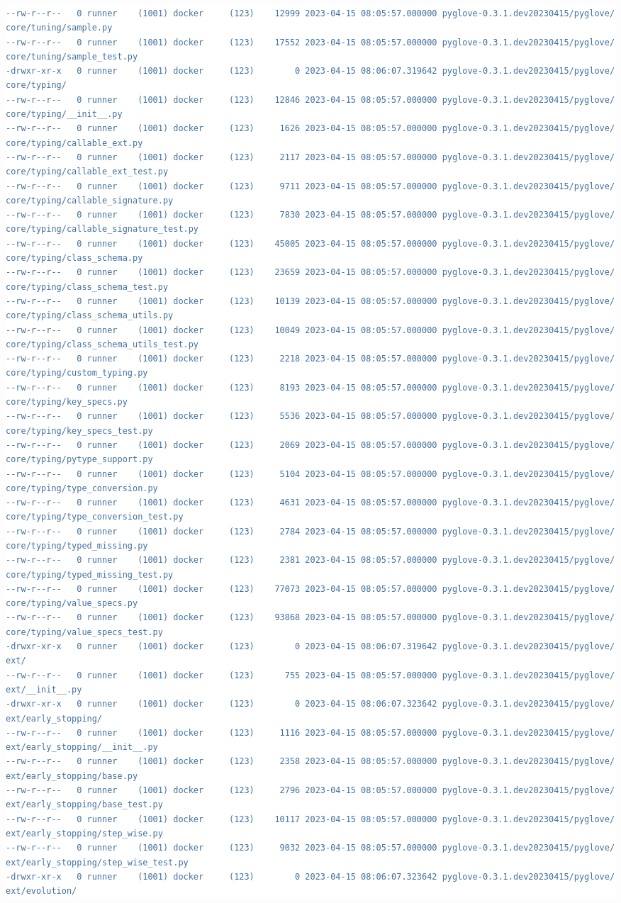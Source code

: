 ```diff
--rw-r--r--   0 runner    (1001) docker     (123)    12999 2023-04-15 08:05:57.000000 pyglove-0.3.1.dev20230415/pyglove/core/tuning/sample.py
--rw-r--r--   0 runner    (1001) docker     (123)    17552 2023-04-15 08:05:57.000000 pyglove-0.3.1.dev20230415/pyglove/core/tuning/sample_test.py
-drwxr-xr-x   0 runner    (1001) docker     (123)        0 2023-04-15 08:06:07.319642 pyglove-0.3.1.dev20230415/pyglove/core/typing/
--rw-r--r--   0 runner    (1001) docker     (123)    12846 2023-04-15 08:05:57.000000 pyglove-0.3.1.dev20230415/pyglove/core/typing/__init__.py
--rw-r--r--   0 runner    (1001) docker     (123)     1626 2023-04-15 08:05:57.000000 pyglove-0.3.1.dev20230415/pyglove/core/typing/callable_ext.py
--rw-r--r--   0 runner    (1001) docker     (123)     2117 2023-04-15 08:05:57.000000 pyglove-0.3.1.dev20230415/pyglove/core/typing/callable_ext_test.py
--rw-r--r--   0 runner    (1001) docker     (123)     9711 2023-04-15 08:05:57.000000 pyglove-0.3.1.dev20230415/pyglove/core/typing/callable_signature.py
--rw-r--r--   0 runner    (1001) docker     (123)     7830 2023-04-15 08:05:57.000000 pyglove-0.3.1.dev20230415/pyglove/core/typing/callable_signature_test.py
--rw-r--r--   0 runner    (1001) docker     (123)    45005 2023-04-15 08:05:57.000000 pyglove-0.3.1.dev20230415/pyglove/core/typing/class_schema.py
--rw-r--r--   0 runner    (1001) docker     (123)    23659 2023-04-15 08:05:57.000000 pyglove-0.3.1.dev20230415/pyglove/core/typing/class_schema_test.py
--rw-r--r--   0 runner    (1001) docker     (123)    10139 2023-04-15 08:05:57.000000 pyglove-0.3.1.dev20230415/pyglove/core/typing/class_schema_utils.py
--rw-r--r--   0 runner    (1001) docker     (123)    10049 2023-04-15 08:05:57.000000 pyglove-0.3.1.dev20230415/pyglove/core/typing/class_schema_utils_test.py
--rw-r--r--   0 runner    (1001) docker     (123)     2218 2023-04-15 08:05:57.000000 pyglove-0.3.1.dev20230415/pyglove/core/typing/custom_typing.py
--rw-r--r--   0 runner    (1001) docker     (123)     8193 2023-04-15 08:05:57.000000 pyglove-0.3.1.dev20230415/pyglove/core/typing/key_specs.py
--rw-r--r--   0 runner    (1001) docker     (123)     5536 2023-04-15 08:05:57.000000 pyglove-0.3.1.dev20230415/pyglove/core/typing/key_specs_test.py
--rw-r--r--   0 runner    (1001) docker     (123)     2069 2023-04-15 08:05:57.000000 pyglove-0.3.1.dev20230415/pyglove/core/typing/pytype_support.py
--rw-r--r--   0 runner    (1001) docker     (123)     5104 2023-04-15 08:05:57.000000 pyglove-0.3.1.dev20230415/pyglove/core/typing/type_conversion.py
--rw-r--r--   0 runner    (1001) docker     (123)     4631 2023-04-15 08:05:57.000000 pyglove-0.3.1.dev20230415/pyglove/core/typing/type_conversion_test.py
--rw-r--r--   0 runner    (1001) docker     (123)     2784 2023-04-15 08:05:57.000000 pyglove-0.3.1.dev20230415/pyglove/core/typing/typed_missing.py
--rw-r--r--   0 runner    (1001) docker     (123)     2381 2023-04-15 08:05:57.000000 pyglove-0.3.1.dev20230415/pyglove/core/typing/typed_missing_test.py
--rw-r--r--   0 runner    (1001) docker     (123)    77073 2023-04-15 08:05:57.000000 pyglove-0.3.1.dev20230415/pyglove/core/typing/value_specs.py
--rw-r--r--   0 runner    (1001) docker     (123)    93868 2023-04-15 08:05:57.000000 pyglove-0.3.1.dev20230415/pyglove/core/typing/value_specs_test.py
-drwxr-xr-x   0 runner    (1001) docker     (123)        0 2023-04-15 08:06:07.319642 pyglove-0.3.1.dev20230415/pyglove/ext/
--rw-r--r--   0 runner    (1001) docker     (123)      755 2023-04-15 08:05:57.000000 pyglove-0.3.1.dev20230415/pyglove/ext/__init__.py
-drwxr-xr-x   0 runner    (1001) docker     (123)        0 2023-04-15 08:06:07.323642 pyglove-0.3.1.dev20230415/pyglove/ext/early_stopping/
--rw-r--r--   0 runner    (1001) docker     (123)     1116 2023-04-15 08:05:57.000000 pyglove-0.3.1.dev20230415/pyglove/ext/early_stopping/__init__.py
--rw-r--r--   0 runner    (1001) docker     (123)     2358 2023-04-15 08:05:57.000000 pyglove-0.3.1.dev20230415/pyglove/ext/early_stopping/base.py
--rw-r--r--   0 runner    (1001) docker     (123)     2796 2023-04-15 08:05:57.000000 pyglove-0.3.1.dev20230415/pyglove/ext/early_stopping/base_test.py
--rw-r--r--   0 runner    (1001) docker     (123)    10117 2023-04-15 08:05:57.000000 pyglove-0.3.1.dev20230415/pyglove/ext/early_stopping/step_wise.py
--rw-r--r--   0 runner    (1001) docker     (123)     9032 2023-04-15 08:05:57.000000 pyglove-0.3.1.dev20230415/pyglove/ext/early_stopping/step_wise_test.py
-drwxr-xr-x   0 runner    (1001) docker     (123)        0 2023-04-15 08:06:07.323642 pyglove-0.3.1.dev20230415/pyglove/ext/evolution/
```
